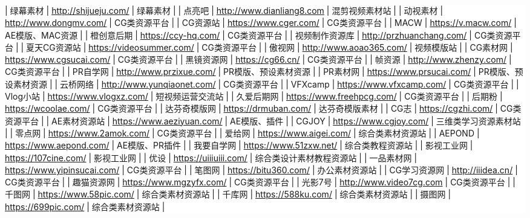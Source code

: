 |              绿幕素材              |      http://shijueju.com/       |             绿幕素材             |
|               点亮吧               |    http://www.dianliang8.com    |          混剪视频素材站          |
|              动视素材              |     http://www.dongmv.com/      |           CG类资源平台           |
|              CG资源站              |      https://www.cger.com/      |           CG类资源平台           |
|                MACW                |       https://v.macw.com/       |         AE模版、MAC资源          |
|             橙创意后期             |       https://ccy-hq.com/       |           CG类资源平台           |
|           视频制作资源库           |    http://przhuanchang.com/     |           CG类资源平台           |
|            夏天CG资源站            |    https://videosummer.com/     |           CG类资源平台           |
|               傲视网               |     http://www.aoao365.com/     |            视频模版站            |
|              CG素材网              |    https://www.cgsucai.com/     |           CG类资源平台           |
|             黑镜资源网             |        https://cg66.cn/         |           CG类资源平台           |
|               帧资源               |     http://www.zhenzy.com/      |           CG类资源平台           |
|              PR自学网              |     http://www.przixue.com/     |       PR模版、预设素材资源       |
|              PR素材网              |    https://www.prsucai.com/     |       PR模版、预设素材资源       |
|              云桥网络              |   http://www.yunqiaonet.com/    |           CG类资源平台           |
|              VFXcamp               |    https://www.vfxcamp.com/     |           CG类资源平台           |
|              Vlog小站              |     https://www.vlogxz.com/     |         短视频运营交流站         |
|             久爱后期网             |    https://www.freehpcg.com/    |           CG类资源平台           |
|               后期粉               |      https://wcoolae.com/       |           CG类资源平台           |
|            达芬奇模版网            |      https://drmuban.com/       |          达芬奇模版素材          |
|                CG志                |       https://cgzhi.com/        |           CG类资源平台           |
|            AE素材资源站            |    https://www.aeziyuan.com/    |           AE模版、插件           |
|               CGJOY                |     https://www.cgjoy.com/      |       三维类学习资源素材站       |
|               零点网               |     https://www.2amok.com/      |           CG类资源平台           |
|               爱给网               |     https://www.aigei.com/      |         综合类素材资源站         |
|               AEPOND               |     https://www.aepond.com/     |          AE模版、PR插件          |
|             我要自学网             |     https://www.51zxw.net/      |         综合类教程资源站         |
|             影视工业网             |      https://107cine.com/       |            影视工业网            |
|                优设                |      https://uiiiuiii.com/      |     综合类设计素材教程资源站     |
|             一品素材网             |   https://www.yipinsucai.com/   |           CG类资源平台           |
|               笔图网               |      https://bitu360.com/       |          办公素材资源站          |
|            CG学习资源网            |        http://iiidea.cn/        |           CG类资源平台           |
|             趣猫资源网             |     https://www.mgzyfx.com/     |           CG类资源平台           |
|              光影7号               |     http://www.video7cg.com     |           CG类资源平台           |
|               千图网               |     https://www.58pic.com/      |         综合类素材资源站         |
|               千库网               |       https://588ku.com/        |         综合类素材资源站         |
|               摄图网               |       https://699pic.com/       |         综合类素材资源站         |